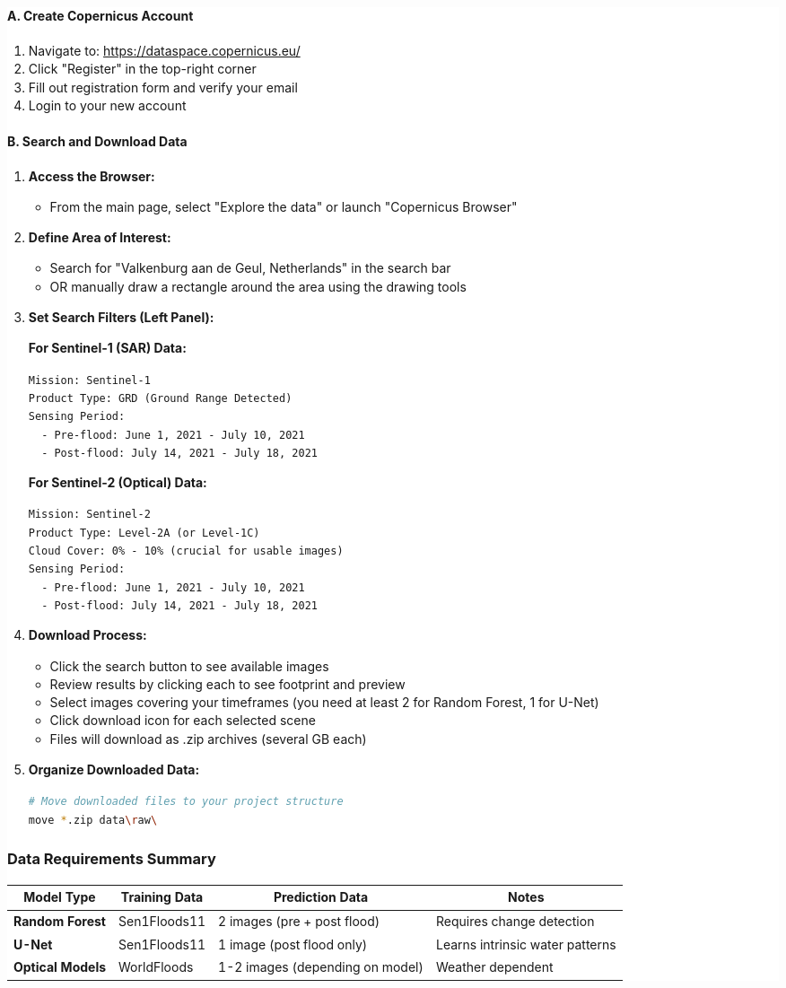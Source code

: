 #### A. Create Copernicus Account

1. Navigate to: https://dataspace.copernicus.eu/
2. Click "Register" in the top-right corner
3. Fill out registration form and verify your email
4. Login to your new account

#### B. Search and Download Data

1. **Access the Browser:**
   - From the main page, select "Explore the data" or launch "Copernicus Browser"

2. **Define Area of Interest:**
   - Search for "Valkenburg aan de Geul, Netherlands" in the search bar
   - OR manually draw a rectangle around the area using the drawing tools

3. **Set Search Filters (Left Panel):**

   **For Sentinel-1 (SAR) Data:**
   ```
   Mission: Sentinel-1
   Product Type: GRD (Ground Range Detected)
   Sensing Period:
     - Pre-flood: June 1, 2021 - July 10, 2021
     - Post-flood: July 14, 2021 - July 18, 2021
   ```

   **For Sentinel-2 (Optical) Data:**
   ```
   Mission: Sentinel-2
   Product Type: Level-2A (or Level-1C)
   Cloud Cover: 0% - 10% (crucial for usable images)
   Sensing Period:
     - Pre-flood: June 1, 2021 - July 10, 2021
     - Post-flood: July 14, 2021 - July 18, 2021
   ```

4. **Download Process:**
   - Click the search button to see available images
   - Review results by clicking each to see footprint and preview
   - Select images covering your timeframes (you need at least 2 for Random Forest, 1 for U-Net)
   - Click download icon for each selected scene
   - Files will download as .zip archives (several GB each)

5. **Organize Downloaded Data:**
   ```bash
   # Move downloaded files to your project structure
   move *.zip data\raw\
   ```

### Data Requirements Summary

| Model Type | Training Data | Prediction Data | Notes |
|------------|---------------|-----------------|-------|
| **Random Forest** | Sen1Floods11 | 2 images (pre + post flood) | Requires change detection |
| **U-Net** | Sen1Floods11 | 1 image (post flood only) | Learns intrinsic water patterns |
| **Optical Models** | WorldFloods | 1-2 images (depending on model) | Weather dependent |
